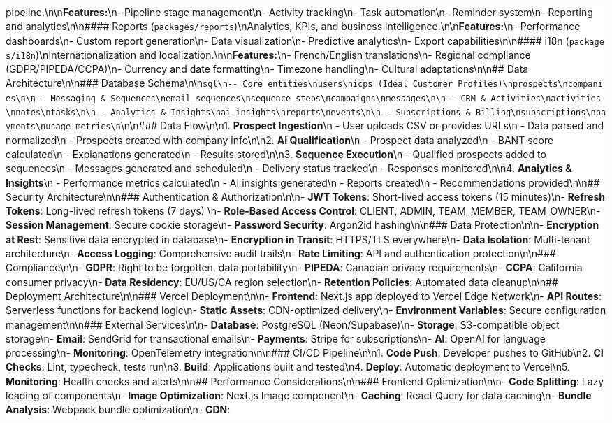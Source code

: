 pipeline.\n\n**Features:**\n- Pipeline stage management\n- Activity tracking\n- Task automation\n- Reminder system\n- Reporting and analytics\n\n#### Reports (`packages/reports`)\nAnalytics, KPIs, and business intelligence.\n\n**Features:**\n- Performance dashboards\n- Custom report generation\n- Data visualization\n- Predictive analytics\n- Export capabilities\n\n#### i18n (`packages/i18n`)\nInternationalization and localization.\n\n**Features:**\n- French/English translations\n- Regional compliance (GDPR/PIPEDA/CCPA)\n- Currency and date formatting\n- Timezone handling\n- Cultural adaptations\n\n## Data Architecture\n\n### Database Schema\n\n```sql\n-- Core entities\nusers\nicps (Ideal Customer Profiles)\nprospects\ncompanies\n\n-- Messaging & Sequences\nemail_sequences\nsequence_steps\ncampaigns\nmessages\n\n-- CRM & Activities\nactivities\nnotes\ntasks\n\n-- Analytics & Insights\nai_insights\nreports\nevents\n\n-- Subscriptions & Billing\nsubscriptions\npayments\nusage_metrics\n```\n\n### Data Flow\n\n1. **Prospect Ingestion**\n   - User uploads CSV or provides URLs\n   - Data parsed and normalized\n   - Prospects created with company info\n\n2. **AI Qualification**\n   - Prospect data analyzed\n   - BANT score calculated\n   - Explanations generated\n   - Results stored\n\n3. **Sequence Execution**\n   - Qualified prospects added to sequences\n   - Messages generated and scheduled\n   - Delivery status tracked\n   - Responses monitored\n\n4. **Analytics & Insights**\n   - Performance metrics calculated\n   - AI insights generated\n   - Reports created\n   - Recommendations provided\n\n## Security Architecture\n\n### Authentication & Authorization\n\n- **JWT Tokens**: Short-lived access tokens (15 minutes)\n- **Refresh Tokens**: Long-lived refresh tokens (7 days) \n- **Role-Based Access Control**: CLIENT, ADMIN, TEAM_MEMBER, TEAM_OWNER\n- **Session Management**: Secure cookie storage\n- **Password Security**: Argon2id hashing\n\n### Data Protection\n\n- **Encryption at Rest**: Sensitive data encrypted in database\n- **Encryption in Transit**: HTTPS/TLS everywhere\n- **Data Isolation**: Multi-tenant architecture\n- **Access Logging**: Comprehensive audit trails\n- **Rate Limiting**: API and authentication protection\n\n### Compliance\n\n- **GDPR**: Right to be forgotten, data portability\n- **PIPEDA**: Canadian privacy requirements\n- **CCPA**: California consumer privacy\n- **Data Residency**: EU/US/CA region selection\n- **Retention Policies**: Automated data cleanup\n\n## Deployment Architecture\n\n### Vercel Deployment\n\n- **Frontend**: Next.js app deployed to Vercel Edge Network\n- **API Routes**: Serverless functions for backend logic\n- **Static Assets**: CDN-optimized delivery\n- **Environment Variables**: Secure configuration management\n\n### External Services\n\n- **Database**: PostgreSQL (Neon/Supabase)\n- **Storage**: S3-compatible object storage\n- **Email**: SendGrid for transactional emails\n- **Payments**: Stripe for subscriptions\n- **AI**: OpenAI for language processing\n- **Monitoring**: OpenTelemetry integration\n\n### CI/CD Pipeline\n\n1. **Code Push**: Developer pushes to GitHub\n2. **CI Checks**: Lint, typecheck, tests run\n3. **Build**: Applications built and tested\n4. **Deploy**: Automatic deployment to Vercel\n5. **Monitoring**: Health checks and alerts\n\n## Performance Considerations\n\n### Frontend Optimization\n\n- **Code Splitting**: Lazy loading of components\n- **Image Optimization**: Next.js Image component\n- **Caching**: React Query for data caching\n- **Bundle Analysis**: Webpack bundle optimization\n- **CDN**: